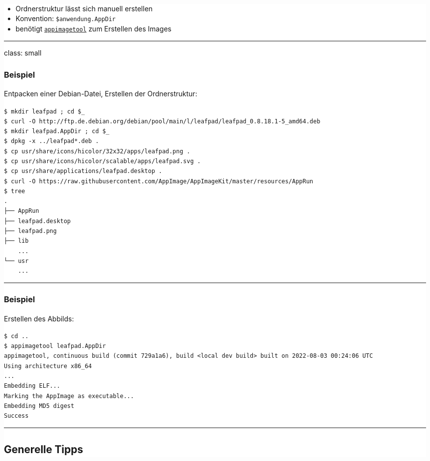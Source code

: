 - Ordnerstruktur lässt sich manuell erstellen
- Konvention: `$anwendung.AppDir`
- benötigt [`appimagetool`](https://github.com/AppImage/AppImageKit/releases) zum Erstellen des Images

---

class: small

### Beispiel

Entpacken einer Debian-Datei, Erstellen der Ordnerstruktur:

```command
$ mkdir leafpad ; cd $_
$ curl -O http://ftp.de.debian.org/debian/pool/main/l/leafpad/leafpad_0.8.18.1-5_amd64.deb
$ mkdir leafpad.AppDir ; cd $_
$ dpkg -x ../leafpad*.deb .
$ cp usr/share/icons/hicolor/32x32/apps/leafpad.png .
$ cp usr/share/icons/hicolor/scalable/apps/leafpad.svg .
$ cp usr/share/applications/leafpad.desktop .
$ curl -O https://raw.githubusercontent.com/AppImage/AppImageKit/master/resources/AppRun
$ tree
.
├── AppRun
├── leafpad.desktop
├── leafpad.png
├── lib
    ...
└── usr
    ...
```

---

### Beispiel

Erstellen des Abbilds:

```command
$ cd ..
$ appimagetool leafpad.AppDir
appimagetool, continuous build (commit 729a1a6), build <local dev build> built on 2022-08-03 00:24:06 UTC
Using architecture x86_64
...
Embedding ELF...
Marking the AppImage as executable...
Embedding MD5 digest
Success
```

---

## Generelle Tipps
